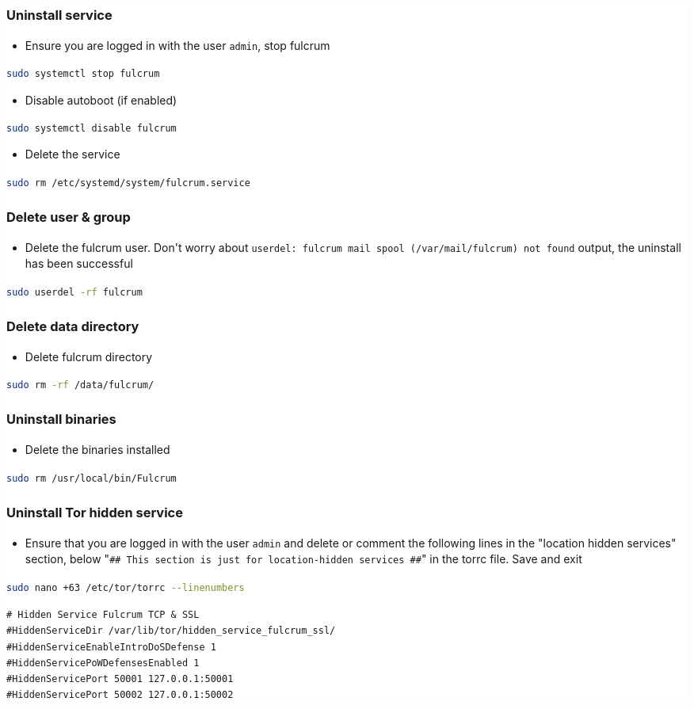 ### Uninstall service

* Ensure you are logged in with the user `admin`, stop fulcrum

```sh
sudo systemctl stop fulcrum
```

* Disable autoboot (if enabled)

```sh
sudo systemctl disable fulcrum
```

* Delete the service

```sh
sudo rm /etc/systemd/system/fulcrum.service
```

### Delete user & group

* Delete the fulcrum user. Don't worry about `userdel: fulcrum mail spool (/var/mail/fulcrum) not found` output, the uninstall has been successful

```sh
sudo userdel -rf fulcrum
```

### Delete data directory

* Delete fulcrum directory

```sh
sudo rm -rf /data/fulcrum/
```

### Uninstall binaries

* Delete the binaries installed

```bash
sudo rm /usr/local/bin/Fulcrum
```

### Uninstall Tor hidden service

* Ensure that you are logged in with the user `admin` and delete or comment the following lines in the "location hidden services" section, below "`## This section is just for location-hidden services ##`" in the torrc file. Save and exit

```sh
sudo nano +63 /etc/tor/torrc --linenumbers
```

```
# Hidden Service Fulcrum TCP & SSL
#HiddenServiceDir /var/lib/tor/hidden_service_fulcrum_ssl/
#HiddenServiceEnableIntroDoSDefense 1
#HiddenServicePoWDefensesEnabled 1
#HiddenServicePort 50001 127.0.0.1:50001
#HiddenServicePort 50002 127.0.0.1:50002
```
